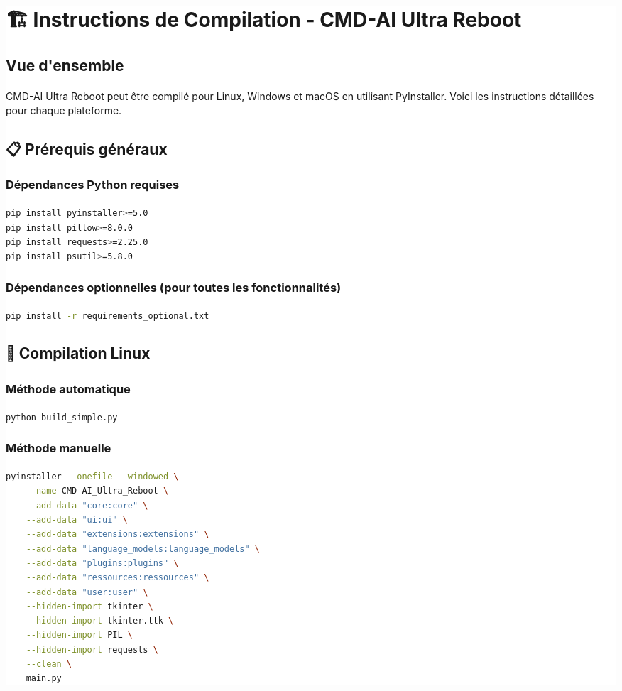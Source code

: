 # 🏗️ Instructions de Compilation - CMD-AI Ultra Reboot

## Vue d'ensemble

CMD-AI Ultra Reboot peut être compilé pour Linux, Windows et macOS en utilisant PyInstaller. Voici les instructions détaillées pour chaque plateforme.

## 📋 Prérequis généraux

### Dépendances Python requises
```bash
pip install pyinstaller>=5.0
pip install pillow>=8.0.0
pip install requests>=2.25.0
pip install psutil>=5.8.0
```

### Dépendances optionnelles (pour toutes les fonctionnalités)
```bash
pip install -r requirements_optional.txt
```

## 🐧 Compilation Linux

### Méthode automatique
```bash
python build_simple.py
```

### Méthode manuelle
```bash
pyinstaller --onefile --windowed \
    --name CMD-AI_Ultra_Reboot \
    --add-data "core:core" \
    --add-data "ui:ui" \
    --add-data "extensions:extensions" \
    --add-data "language_models:language_models" \
    --add-data "plugins:plugins" \
    --add-data "ressources:ressources" \
    --add-data "user:user" \
    --hidden-import tkinter \
    --hidden-import tkinter.ttk \
    --hidden-import PIL \
    --hidden-import requests \
    --clean \
    main.py
```

